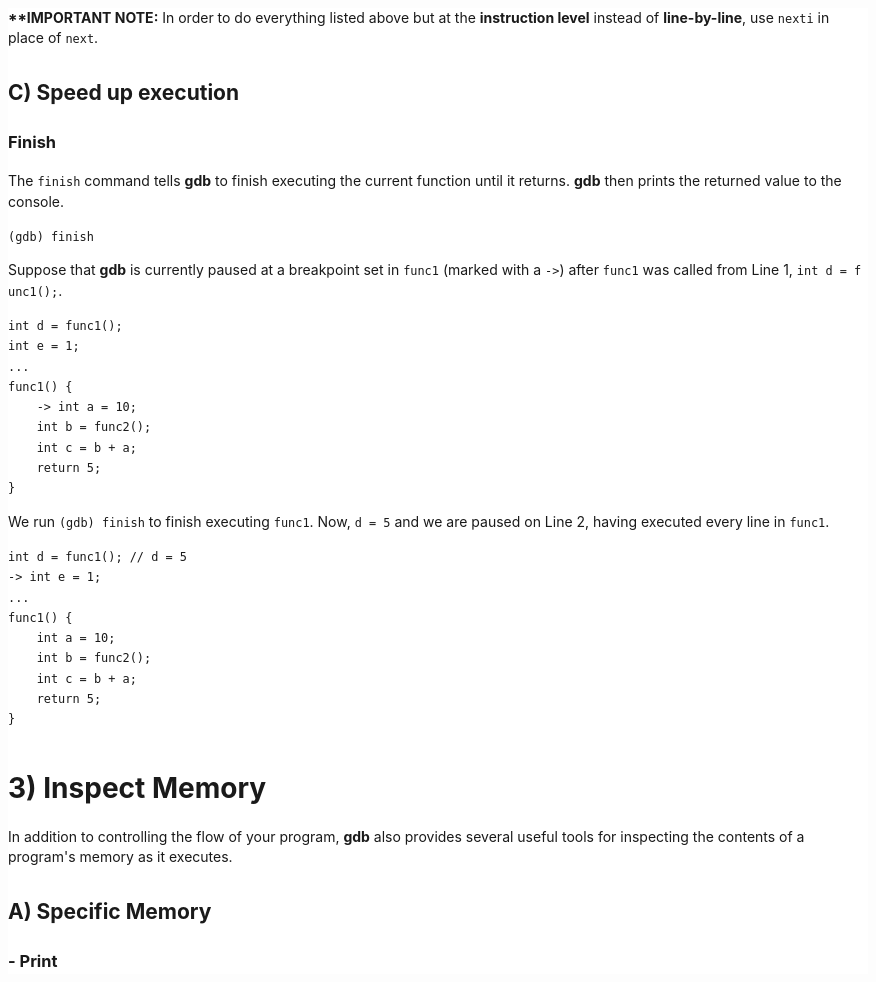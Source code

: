 **\*\*IMPORTANT NOTE:** In order to do everything listed above but at the **instruction level** instead of **line-by-line**, use `nexti` in place of `next`.

## C) Speed up execution

### Finish

The `finish` command tells **gdb** to finish executing the current function until it returns. **gdb** then prints the returned value to the console.

```
(gdb) finish
```

Suppose that **gdb** is currently paused at a breakpoint set in `func1` (marked with a `->`) after `func1` was called from Line 1, `int d = func1();`.

```
int d = func1();
int e = 1;
...
func1() {
	-> int a = 10;
	int b = func2();
	int c = b + a;
	return 5;
}
```

We run `(gdb) finish` to finish executing `func1`. Now, `d = 5` and we are paused on Line 2, having executed every line in `func1`.

```
int d = func1(); // d = 5
-> int e = 1;
...
func1() {
	int a = 10;
	int b = func2();
	int c = b + a;
	return 5;
}
```

# 3) Inspect Memory

In addition to controlling the flow of your program, **gdb** also provides several useful tools for inspecting the contents of a program's memory as it executes.

## A) Specific Memory

### - Print
